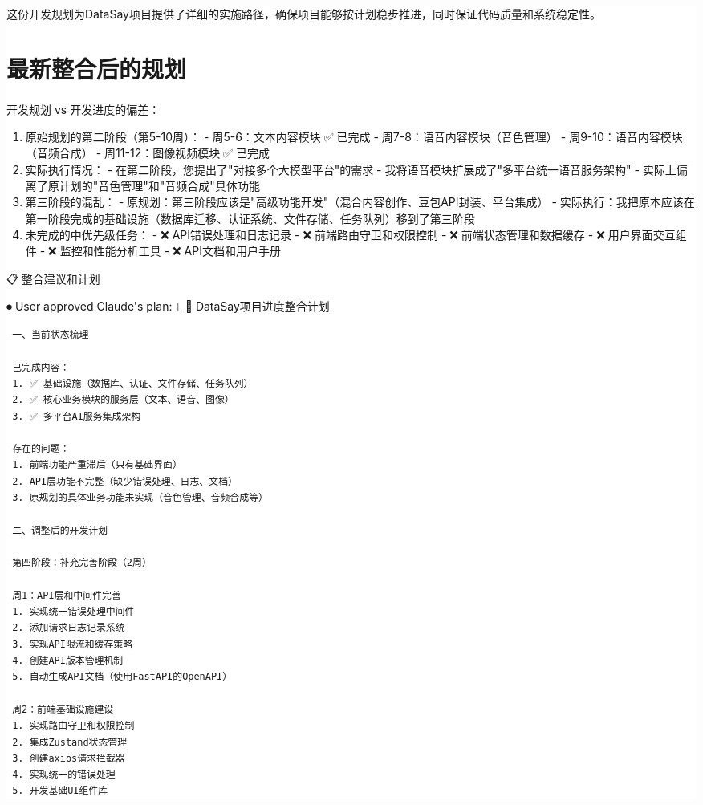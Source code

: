 这份开发规划为DataSay项目提供了详细的实施路径，确保项目能够按计划稳步推进，同时保证代码质量和系统稳定性。

# 最新整合后的规划

开发规划 vs 开发进度的偏差：

  1. 原始规划的第二阶段（第5-10周）：
    - 周5-6：文本内容模块 ✅ 已完成
    - 周7-8：语音内容模块（音色管理）
    - 周9-10：语音内容模块（音频合成）
    - 周11-12：图像视频模块 ✅ 已完成
  2. 实际执行情况：
    - 在第二阶段，您提出了"对接多个大模型平台"的需求
    - 我将语音模块扩展成了"多平台统一语音服务架构"
    - 实际上偏离了原计划的"音色管理"和"音频合成"具体功能
  3. 第三阶段的混乱：
    - 原规划：第三阶段应该是"高级功能开发"（混合内容创作、豆包API封装、平台集成）
    - 实际执行：我把原本应该在第一阶段完成的基础设施（数据库迁移、认证系统、文件存储、任务队列）移到了第三阶段
  4. 未完成的中优先级任务：
    - ❌ API错误处理和日志记录
    - ❌ 前端路由守卫和权限控制
    - ❌ 前端状态管理和数据缓存
    - ❌ 用户界面交互组件
    - ❌ 监控和性能分析工具
    - ❌ API文档和用户手册

  📋 整合建议和计划
                                                                                     
⏺ User approved Claude's plan:
  ⎿  🔧 DataSay项目进度整合计划

     一、当前状态梳理

     已完成内容：
     1. ✅ 基础设施（数据库、认证、文件存储、任务队列）
     2. ✅ 核心业务模块的服务层（文本、语音、图像）
     3. ✅ 多平台AI服务集成架构

     存在的问题：
     1. 前端功能严重滞后（只有基础界面）
     2. API层功能不完整（缺少错误处理、日志、文档）
     3. 原规划的具体业务功能未实现（音色管理、音频合成等）

     二、调整后的开发计划

     第四阶段：补充完善阶段（2周）

     周1：API层和中间件完善
     1. 实现统一错误处理中间件
     2. 添加请求日志记录系统
     3. 实现API限流和缓存策略
     4. 创建API版本管理机制
     5. 自动生成API文档（使用FastAPI的OpenAPI）

     周2：前端基础设施建设
     1. 实现路由守卫和权限控制
     2. 集成Zustand状态管理
     3. 创建axios请求拦截器
     4. 实现统一的错误处理
     5. 开发基础UI组件库
